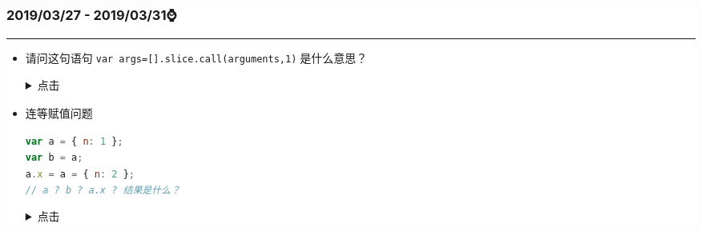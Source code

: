   </details>

### **2019/03/27 - 2019/03/31**:watch:

---

- 请问这句语句 `var args=[].slice.call(arguments,1)` 是什么意思？

  <details><summary>点击</summary></details>

- 连等赋值问题

  ```js
  var a = { n: 1 };
  var b = a;
  a.x = a = { n: 2 };
  // a ? b ? a.x ? 结果是什么？
  ```

    <details>
      <summary>点击</summary>

      我们可以先尝试交换下连等赋值顺序（a = a.x = {n: 2};），可以发现输出不变，即顺序不影响结果。

      那么现在来解释对象连等赋值的问题：按照 es5 规范，题中连等赋值等价于
      a.x = (a = { n: 2 });，按优先获取左引用（lref），然后获取右引用（rref）的顺序，a.x 和 a 中的 a 都指向了{ n: 1 }。至此，至关重要或者说最迷惑的一步明确。(a = {n: 2})执行完成后，变量 a 指向{n: 2}，**并返回{n: 2}**;接着执行 a.x = { n: 2 }，这里的 a 就是 b（指向{ n: 1 }），所以 b.x 就指向了{ n: 2 }。

      赋值时有返回该值， 如 `a = 4 // return 4` , 赋值变量 `let n = 5 //return undefinded`

      // a = { n: 2 };
      // b = { n: 1, x: { n: 2 } };
      // a.x = undefinded;
    </details>

